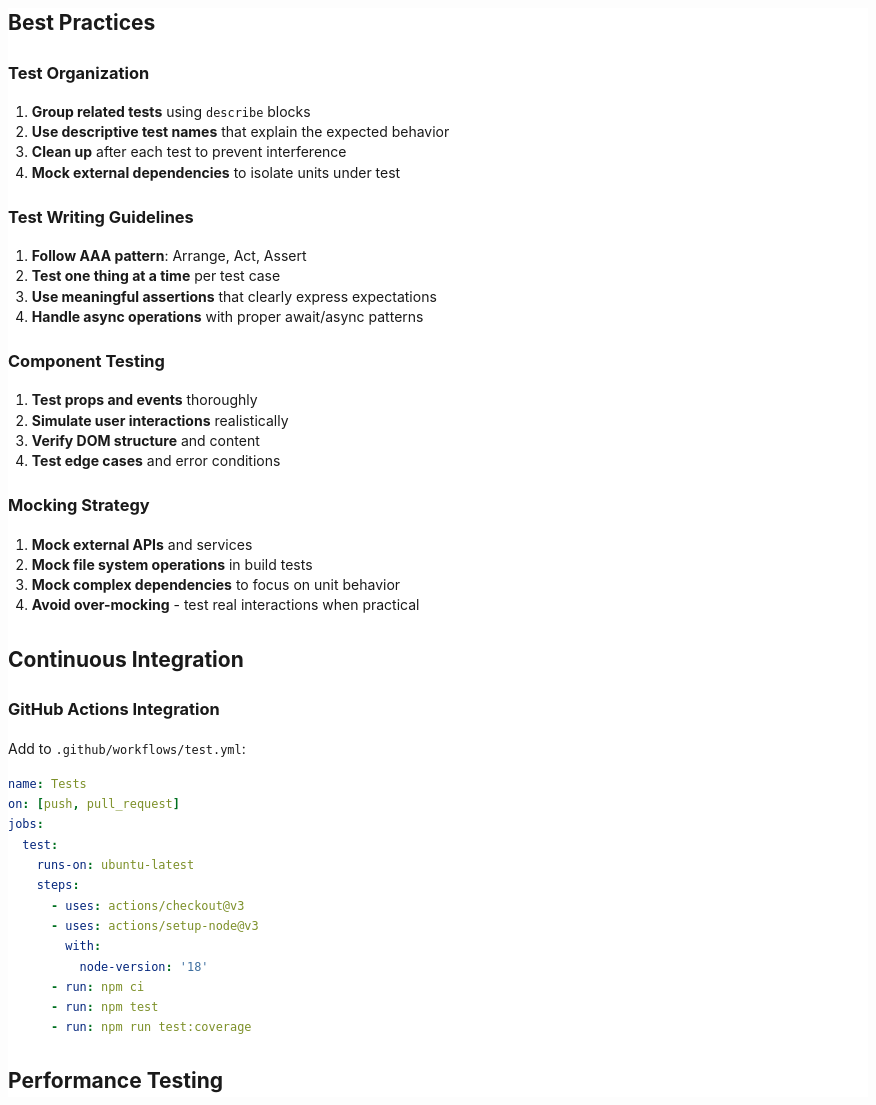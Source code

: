 ## Best Practices

### Test Organization
1. **Group related tests** using `describe` blocks
2. **Use descriptive test names** that explain the expected behavior
3. **Clean up** after each test to prevent interference
4. **Mock external dependencies** to isolate units under test

### Test Writing Guidelines
1. **Follow AAA pattern**: Arrange, Act, Assert
2. **Test one thing at a time** per test case
3. **Use meaningful assertions** that clearly express expectations
4. **Handle async operations** with proper await/async patterns

### Component Testing
1. **Test props and events** thoroughly
2. **Simulate user interactions** realistically
3. **Verify DOM structure** and content
4. **Test edge cases** and error conditions

### Mocking Strategy
1. **Mock external APIs** and services
2. **Mock file system operations** in build tests
3. **Mock complex dependencies** to focus on unit behavior
4. **Avoid over-mocking** - test real interactions when practical

## Continuous Integration

### GitHub Actions Integration
Add to `.github/workflows/test.yml`:
```yaml
name: Tests
on: [push, pull_request]
jobs:
  test:
    runs-on: ubuntu-latest
    steps:
      - uses: actions/checkout@v3
      - uses: actions/setup-node@v3
        with:
          node-version: '18'
      - run: npm ci
      - run: npm test
      - run: npm run test:coverage
```

## Performance Testing
